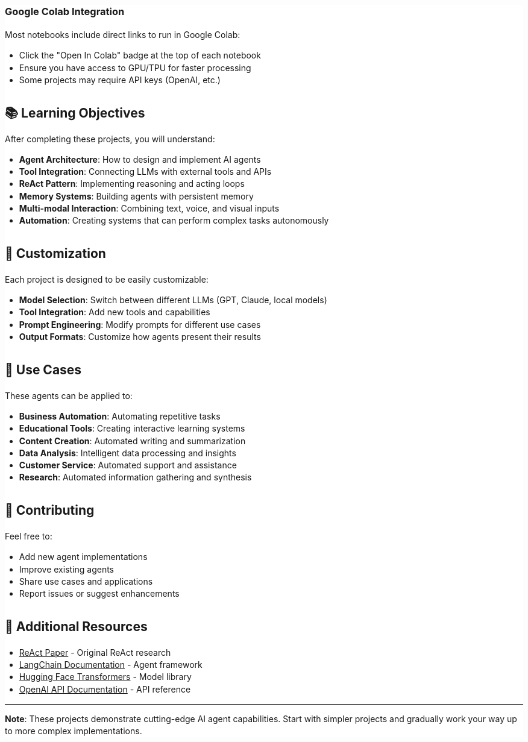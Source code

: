 ### Google Colab Integration
Most notebooks include direct links to run in Google Colab:
- Click the "Open In Colab" badge at the top of each notebook
- Ensure you have access to GPU/TPU for faster processing
- Some projects may require API keys (OpenAI, etc.)

## 📚 Learning Objectives

After completing these projects, you will understand:

- **Agent Architecture**: How to design and implement AI agents
- **Tool Integration**: Connecting LLMs with external tools and APIs
- **ReAct Pattern**: Implementing reasoning and acting loops
- **Memory Systems**: Building agents with persistent memory
- **Multi-modal Interaction**: Combining text, voice, and visual inputs
- **Automation**: Creating systems that can perform complex tasks autonomously

## 🔧 Customization

Each project is designed to be easily customizable:

- **Model Selection**: Switch between different LLMs (GPT, Claude, local models)
- **Tool Integration**: Add new tools and capabilities
- **Prompt Engineering**: Modify prompts for different use cases
- **Output Formats**: Customize how agents present their results

## 🎯 Use Cases

These agents can be applied to:

- **Business Automation**: Automating repetitive tasks
- **Educational Tools**: Creating interactive learning systems
- **Content Creation**: Automated writing and summarization
- **Data Analysis**: Intelligent data processing and insights
- **Customer Service**: Automated support and assistance
- **Research**: Automated information gathering and synthesis

## 🤝 Contributing

Feel free to:
- Add new agent implementations
- Improve existing agents
- Share use cases and applications
- Report issues or suggest enhancements

## 📖 Additional Resources

- [ReAct Paper](https://arxiv.org/abs/2210.03629) - Original ReAct research
- [LangChain Documentation](https://python.langchain.com/) - Agent framework
- [Hugging Face Transformers](https://huggingface.co/docs/transformers/) - Model library
- [OpenAI API Documentation](https://platform.openai.com/docs) - API reference

---

**Note**: These projects demonstrate cutting-edge AI agent capabilities. Start with simpler projects and gradually work your way up to more complex implementations.

